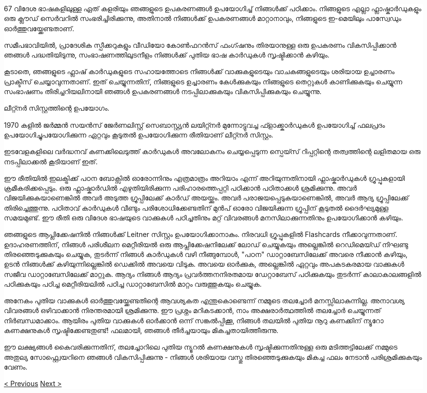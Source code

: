 67 വിദേശ ഭാഷകളിലുള്ള ഏത് കളരിയും ഞങ്ങളുടെ ഉപകരണങ്ങൾ ഉപയോഗിച്ച് നിങ്ങൾക്ക് പഠിക്കാം. നിങ്ങളുടെ എല്ലാ ഫ്ലാഷ്കാർഡുകളും ഒരു ക്ലൗഡ് സെർവറിൽ സംഭരിച്ചിരിക്കുന്നു, അതിനാൽ നിങ്ങൾക്ക് ഉപകരണങ്ങൾ മാറ്റാനാവും, നിങ്ങളുടെ ഇ-മെയിലും പാസ്വേഡും ഓർത്തുവയ്ക്കേണ്ടതാണ്.

സമീപഭാവിയിൽ, പ്രാദേശിക സ്പീക്കറുകളും വീഡിയോ കോൺഫറൻസ് ഫംഗ്ഷനും തിരയാനുള്ള ഒരു ഉപകരണം വികസിപ്പിക്കാൻ ഞങ്ങൾ പദ്ധതിയിടുന്നു, സംഭാഷണത്തിലുടനീളം നിങ്ങൾക്ക് പുതിയ ഭാഷ കാർഡുകൾ സൃഷ്ടിക്കാൻ കഴിയും.

കൂടാതെ, ഞങ്ങളുടെ ഫ്ലാഷ് കാർഡുകളുടെ സഹായത്തോടെ നിങ്ങൾക്ക് വാക്കുകളുടെയും വാചകങ്ങളുടെയും ശരിയായ ഉച്ചാരണം പ്രാക്ടീസ് ചെയ്യാവുന്നതാണ്. ഇത് ചെയ്യുന്നതിന്, നിങ്ങളുടെ ഉച്ചാരണം കേൾക്കുകയും നിങ്ങളുടെ തെറ്റുകൾ കാണിക്കുകയും ചെയ്യുന്ന സംഭാഷണം തിരിച്ചറിയലിനായി ഞങ്ങൾ ഉപകരണങ്ങൾ നടപ്പിലാക്കുകയും വികസിപ്പിക്കുകയും ചെയ്യുന്നു.

ലീറ്റ്നർ സിസ്റ്റത്തിന്റെ ഉപയോഗം.

1970 കളിൽ ജർമ്മൻ സയൻസ് ജേർണലിസ്റ്റ് സെബാസ്റ്റ്യൻ ലയിറ്റ്നർ മുന്നോട്ടുവച്ച ഫ്ളാക്ക്കാർഡുകൾ ഉപയോഗിച്ച് ഫലപ്രദം ഉപയോഗിച്ചുപയോഗിക്കുന്ന ഏറ്റവും കൂടുതൽ ഉപയോഗിക്കുന്ന രീതിയാണ് ലീറ്റ്നർ സിസ്റ്റം.

ഇടവേളകളിലെ വർദ്ധനവ് കണക്കിലെടുത്ത് കാർഡുകൾ അവലോകനം ചെയ്യപ്പെടുന്ന സ്പെയ്സ് റിപ്പറ്റിന്റെ തത്വത്തിന്റെ ലളിതമായ ഒരു നടപ്പിലാക്കൽ കൂടിയാണ് ഇത്.

ഈ രീതിയിൽ ഇലക്ട്രിക്ക് പഠന ബോക്സിൽ ഓരോന്നിനും എത്രമാത്രം അറിയാം എന്ന് അറിയുന്നതിനായി ഫ്ലാഷ്കാർഡുകൾ ഗ്രൂപ്പുകളായി ക്രമീകരിക്കപ്പെടും. ഒരു ഫ്ലാഷ്കാർഡിൽ എഴുതിയിരിക്കുന്ന പരിഹാരത്തെപ്പറ്റി പഠിക്കാൻ പഠിതാക്കൾ ശ്രമിക്കുന്നു. അവർ വിജയിക്കുകയാണെങ്കിൽ അവർ അടുത്ത ഗ്രൂപ്പിലേക്ക് കാർഡ് അയയ്ക്കും. അവർ പരാജയപ്പെടുകയാണെങ്കിൽ, അവർ ആദ്യ ഗ്രൂപ്പിലേക്ക് തിരിച്ചെത്തുന്നു. പഠിതാവ് കാർഡുകൾ വീണ്ടും പരിശോധിക്കേണ്ടതിന് മുൻപ് ഓരോ വിജയിക്കുന്ന ഗ്രൂപ്പിന് കൂടുതൽ ദൈർഘ്യമുള്ള സമയമുണ്ട്. ഈ രീതി ഒരു വിദേശ ഭാഷയുടെ വാക്കുകൾ പഠിച്ചതിനും മറ്റ് വിവരങ്ങൾ മനസിലാക്കുന്നതിനും ഉപയോഗിക്കാൻ കഴിയും.

ഞങ്ങളുടെ ആപ്ലിക്കേഷനിൽ നിങ്ങൾക്ക് Leitner സിസ്റ്റം ഉപയോഗിക്കാനാകും. നിരവധി ഗ്രൂപ്പുകളിൽ Flashcards നീക്കാവുന്നതാണ്. ഉദാഹരണത്തിന്, നിങ്ങൾ പരിശീലന മെറ്റീരിയൽ ഒരു ആപ്ലിക്കേഷനിലേക്ക് ലോഡ് ചെയ്യുകയും അല്ലെങ്കിൽ റെഡിമെയ്ഡ് നിഘണ്ടു തിരഞ്ഞെടുക്കുകയും ചെയ്യുക, തുടർന്ന് നിങ്ങൾ കാർഡുകൾ വഴി നീങ്ങുമ്പോൾ, "പഠന" ഡാറ്റാബേസിലേക്ക് അവരെ നീക്കാൻ കഴിയും, ഉടൻ നിങ്ങൾക്ക് കഴിയുന്നില്ലെങ്കിൽ ഡെക്കിൽ അവയെ വിടുക. അവയെ ഓർക്കുക, അല്ലെങ്കിൽ ഏറ്റവും അപകടകരമായ വാക്കുകൾ സജീവ ഡാറ്റാബേസിലേക്ക് മാറ്റുക. ആദ്യം നിങ്ങൾ ആദ്യം പ്രവർത്തനനിരതമായ ഡേറ്റാബേസ് പഠിക്കുകയും തുടർന്ന് കാലാകാലങ്ങളിൽ പഠിക്കുകയും പഠിച്ച മെറ്റീരിയലിൽ പഠിച്ച ഡാറ്റാബേസിൽ മാറ്റം വരുത്തുകയും ചെയ്യുക.

അനേകം പുതിയ വാക്കുകൾ ഓർത്തുവയ്ക്കേണ്ടതിന്റെ ആവശ്യകത എന്തുകൊണ്ടെന്ന് നമ്മുടെ തലച്ചോർ മനസ്സിലാകുന്നില്ല. അനാവശ്യ വിവരങ്ങൾ ഒഴിവാക്കാൻ നിരന്തരമായി ശ്രമിക്കുന്നു. ഈ പ്രശ്നം മറികടക്കാൻ, നാം അക്ഷരാർത്ഥത്തിൽ തലച്ചോർ ചെയ്യുന്നത് നിർബന്ധമാക്കാം. ആയിരം പുതിയ വാക്കുകൾ ഓർക്കാൻ ഒന്ന് സങ്കൽപ്പിക്കൂ, നിങ്ങൾ തലയിൽ പുതിയ നൂറു കണക്കിന് ന്യൂറോ കണക്ഷനുകൾ സൃഷ്ടിക്കേണ്ടതുണ്ട്! ഫലമായി, ഞങ്ങൾ തീർച്ചയായും മികച്ചതായിത്തീരുന്നു.

ഈ ലക്ഷ്യങ്ങൾ കൈവരിക്കുന്നതിന്, തലച്ചോറിലെ പുതിയ ന്യൂറൽ കണക്ഷനുകൾ സൃഷ്ടിക്കുന്നതിനുള്ള ഒരു മടിത്തട്ടിലേക്ക് നമ്മുടെ അതുല്യ സോഫ്റ്റ്വെയറിനെ ഞങ്ങൾ വികസിപ്പിക്കുന്നു - നിങ്ങൾ ശരിയായ വസ്തു തിരഞ്ഞെടുക്കുകയും മികച്ച ഫലം നേടാൻ പരിശ്രമിക്കുകയും വേണം.

<a href="/ml/inglis-upadesam-pathikkunnatennane">< Previous</a> <a href="/ml/padavali-ennane-meccappetuttam">Next ></a>
